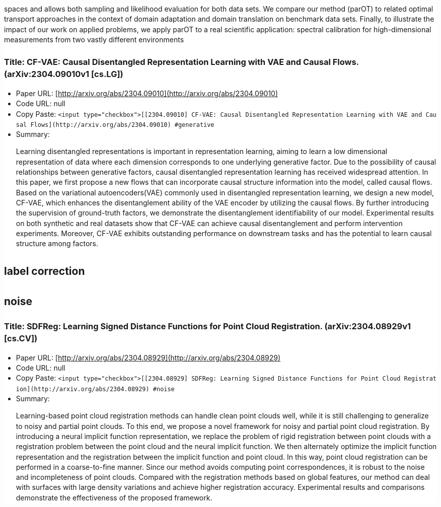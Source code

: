 spaces and allows both sampling and likelihood evaluation for both data sets.
We compare our method (parOT) to related optimal transport approaches in the
context of domain adaptation and domain translation on benchmark data sets.
Finally, to illustrate the impact of our work on applied problems, we apply
parOT to a real scientific application: spectral calibration for
high-dimensional measurements from two vastly different environments
</p>

### Title: CF-VAE: Causal Disentangled Representation Learning with VAE and Causal Flows. (arXiv:2304.09010v1 [cs.LG])
* Paper URL: [http://arxiv.org/abs/2304.09010](http://arxiv.org/abs/2304.09010)
* Code URL: null
* Copy Paste: `<input type="checkbox">[[2304.09010] CF-VAE: Causal Disentangled Representation Learning with VAE and Causal Flows](http://arxiv.org/abs/2304.09010) #generative`
* Summary: <p>Learning disentangled representations is important in representation
learning, aiming to learn a low dimensional representation of data where each
dimension corresponds to one underlying generative factor. Due to the
possibility of causal relationships between generative factors, causal
disentangled representation learning has received widespread attention. In this
paper, we first propose a new flows that can incorporate causal structure
information into the model, called causal flows. Based on the variational
autoencoders(VAE) commonly used in disentangled representation learning, we
design a new model, CF-VAE, which enhances the disentanglement ability of the
VAE encoder by utilizing the causal flows. By further introducing the
supervision of ground-truth factors, we demonstrate the disentanglement
identifiability of our model. Experimental results on both synthetic and real
datasets show that CF-VAE can achieve causal disentanglement and perform
intervention experiments. Moreover, CF-VAE exhibits outstanding performance on
downstream tasks and has the potential to learn causal structure among factors.
</p>

## label correction
## noise
### Title: SDFReg: Learning Signed Distance Functions for Point Cloud Registration. (arXiv:2304.08929v1 [cs.CV])
* Paper URL: [http://arxiv.org/abs/2304.08929](http://arxiv.org/abs/2304.08929)
* Code URL: null
* Copy Paste: `<input type="checkbox">[[2304.08929] SDFReg: Learning Signed Distance Functions for Point Cloud Registration](http://arxiv.org/abs/2304.08929) #noise`
* Summary: <p>Learning-based point cloud registration methods can handle clean point clouds
well, while it is still challenging to generalize to noisy and partial point
clouds. To this end, we propose a novel framework for noisy and partial point
cloud registration. By introducing a neural implicit function representation,
we replace the problem of rigid registration between point clouds with a
registration problem between the point cloud and the neural implicit function.
We then alternately optimize the implicit function representation and the
registration between the implicit function and point cloud. In this way, point
cloud registration can be performed in a coarse-to-fine manner. Since our
method avoids computing point correspondences, it is robust to the noise and
incompleteness of point clouds. Compared with the registration methods based on
global features, our method can deal with surfaces with large density
variations and achieve higher registration accuracy. Experimental results and
comparisons demonstrate the effectiveness of the proposed framework.
</p>
